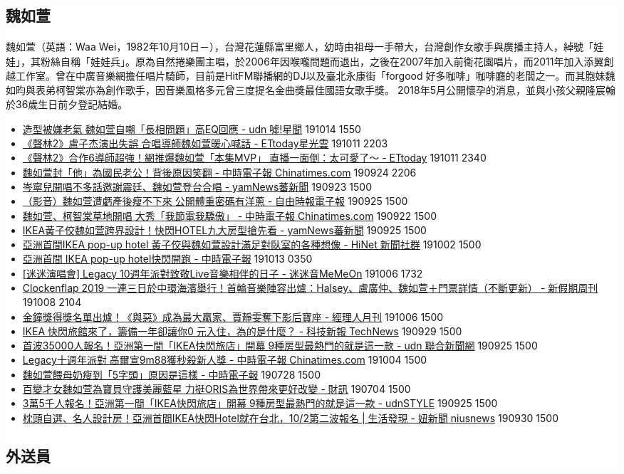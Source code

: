 ## 魏如萱

魏如萱（英語：Waa Wei，1982年10月10日－），台灣花蓮縣富里鄉人，幼時由祖母一手帶大，台灣創作女歌手與廣播主持人，綽號「娃娃」，其粉絲自稱「娃娃兵」。原為自然捲樂團主唱，於2006年因喉嚨問題而退出，之後在2007年加入前衛花園唱片，而2011年加入添翼創越工作室。曾在中廣音樂網擔任唱片騎師，目前是HitFM聯播網的DJ以及臺北永康街「forgood 好多咖啡」咖啡廳的老闆之一。而其胞妹魏如昀與表弟柯智棠亦為創作歌手，因音樂風格多元曾三度提名金曲獎最佳國語女歌手獎。
2018年5月公開懷孕的消息，並與小孩父親隆宸翰於36歲生日前夕登記結婚。
- [造型被嫌老氣 魏如萱自嘲「長相問題」高EQ回應 - udn 噓!星聞](https://stars.udn.com/star/story/10089/4103469 "造型被嫌老氣 魏如萱自嘲「長相問題」高EQ回應 - udn 噓!星聞") 191014 1550
- [《聲林2》盧子杰演出失誤 合唱導師魏如萱暖心喊話 - ETtoday星光雲](https://star.ettoday.net/news/1555051 "《聲林2》盧子杰演出失誤 合唱導師魏如萱暖心喊話 - ETtoday星光雲") 191011 2203
- [《聲林2》合作6導師超強！網推爆魏如萱「本集MVP」 直播一面倒：太可愛了～ - ETtoday](https://www.ettoday.net/news/20191011/1555220.htm "《聲林2》合作6導師超強！網推爆魏如萱「本集MVP」 直播一面倒：太可愛了～ - ETtoday") 191011 2340
- [魏如萱封「他」為國民老公！背後原因笑翻 - 中時電子報 Chinatimes.com](https://www.chinatimes.com/realtimenews/20190924004452-260404 "魏如萱封「他」為國民老公！背後原因笑翻 - 中時電子報 Chinatimes.com") 190924 2206
- [岑寧兒開唱不多話邀謝震廷、魏如萱登台合唱 - yamNews蕃新聞](https://n.yam.com/Article/20190923225149 "岑寧兒開唱不多話邀謝震廷、魏如萱登台合唱 - yamNews蕃新聞") 190923 1500
- [（影音）魏如萱遭虧產後瘦不下來 公開體重密碼有洋蔥 - 自由時報電子報](https://ent.ltn.com.tw/news/breakingnews/2926662 "（影音）魏如萱遭虧產後瘦不下來 公開體重密碼有洋蔥 - 自由時報電子報") 190925 1500
- [魏如萱、柯智棠草地開唱 大秀「我節電我驕傲」 - 中時電子報 Chinatimes.com](https://www.chinatimes.com/realtimenews/20190922001935-260405 "魏如萱、柯智棠草地開唱 大秀「我節電我驕傲」 - 中時電子報 Chinatimes.com") 190922 1500
- [IKEA黃子佼魏如萱跨界設計！快閃HOTEL九大房型搶先看 - yamNews蕃新聞](https://n.yam.com/Article/20190925733833 "IKEA黃子佼魏如萱跨界設計！快閃HOTEL九大房型搶先看 - yamNews蕃新聞") 190925 1500
- [亞洲首間IKEA pop-up hotel 黃子佼與魏如萱設計滿足對臥室的各種想像 - HiNet 新聞社群](https://times.hinet.net/news/22585062 "亞洲首間IKEA pop-up hotel 黃子佼與魏如萱設計滿足對臥室的各種想像 - HiNet 新聞社群") 191002 1500
- [亞洲首間 IKEA pop-up hotel快閃開跑 - 中時電子報](https://www.chinatimes.com/newspapers/20191013000651-260114 "亞洲首間 IKEA pop-up hotel快閃開跑 - 中時電子報") 191013 0350
- [[迷迷演唱會] Legacy 10週年派對致敬Live音樂相伴的日子 - 迷迷音MeMeOn](https://memeon-music.com/2019/10/06/legacy/ "[迷迷演唱會] Legacy 10週年派對致敬Live音樂相伴的日子 - 迷迷音MeMeOn") 191006 1732
- [Clockenflap 2019 一連三日於中環海濱舉行！首輪音樂陣容出爐：Halsey、盧廣仲、魏如萱＋門票詳情（不斷更新） - 新假期周刊](https://www.weekendhk.com/988533/lifestyle/weekend-leisure/clockenflap2019-%E9%9F%B3%E6%A8%82%E9%99%A3%E5%AE%B9-%E9%96%80%E7%A5%A8%E8%A9%B3%E6%83%85/ "Clockenflap 2019 一連三日於中環海濱舉行！首輪音樂陣容出爐：Halsey、盧廣仲、魏如萱＋門票詳情（不斷更新） - 新假期周刊") 191008 2104
- [金鐘獎得獎名單出爐！《與惡》成為最大贏家、賈靜雯奪下影后寶座 - 經理人月刊](https://www.managertoday.com.tw/articles/view/58463 "金鐘獎得獎名單出爐！《與惡》成為最大贏家、賈靜雯奪下影后寶座 - 經理人月刊") 191006 1500
- [IKEA 快閃旅館來了，籌備一年卻讓你0 元入住，為的是什麼？ - 科技新報 TechNews](https://technews.tw/2019/09/29/ikea-pop-up-hotel/ "IKEA 快閃旅館來了，籌備一年卻讓你0 元入住，為的是什麼？ - 科技新報 TechNews") 190929 1500
- [首波35000人報名！亞洲第一間「IKEA快閃旅店」開幕 9種房型最熱門的就是這一款 - udn 聯合新聞網](https://udn.com/news/story/7934/4068212 "首波35000人報名！亞洲第一間「IKEA快閃旅店」開幕 9種房型最熱門的就是這一款 - udn 聯合新聞網") 190925 1500
- [Legacy十週年派對 高爾宣9m88獲秒殺新人獎 - 中時電子報 Chinatimes.com](https://www.chinatimes.com/realtimenews/20191004003046-260404 "Legacy十週年派對 高爾宣9m88獲秒殺新人獎 - 中時電子報 Chinatimes.com") 191004 1500
- [魏如萱餵母奶瘦到「5字頭」原因是這樣 - 中時電子報](https://www.chinatimes.com/realtimenews/20190728000846-260404 "魏如萱餵母奶瘦到「5字頭」原因是這樣 - 中時電子報") 190728 1500
- [百變才女魏如萱為寶貝守護美麗藍星 力挺ORIS為世界帶來更好改變 - 財訊](https://www.wealth.com.tw/home/articles/21339 "百變才女魏如萱為寶貝守護美麗藍星 力挺ORIS為世界帶來更好改變 - 財訊") 190704 1500
- [3萬5千人報名！亞洲第一間「IKEA快閃旅店」開幕 9種房型最熱門的就是這一款 - udnSTYLE](https://style.udn.com/style/story/11350/4068212from=udn-referralnews_ch2002artbottom "3萬5千人報名！亞洲第一間「IKEA快閃旅店」開幕 9種房型最熱門的就是這一款 - udnSTYLE") 190925 1500
- [枕頭自選、名人設計房！亞洲首間IKEA快閃Hotel就在台北，10/2第二波報名 | 生活發現 - 妞新聞 niusnews](https://www.niusnews.com/=P0lgmaw6 "枕頭自選、名人設計房！亞洲首間IKEA快閃Hotel就在台北，10/2第二波報名 | 生活發現 - 妞新聞 niusnews") 190930 1500

## 外送員
